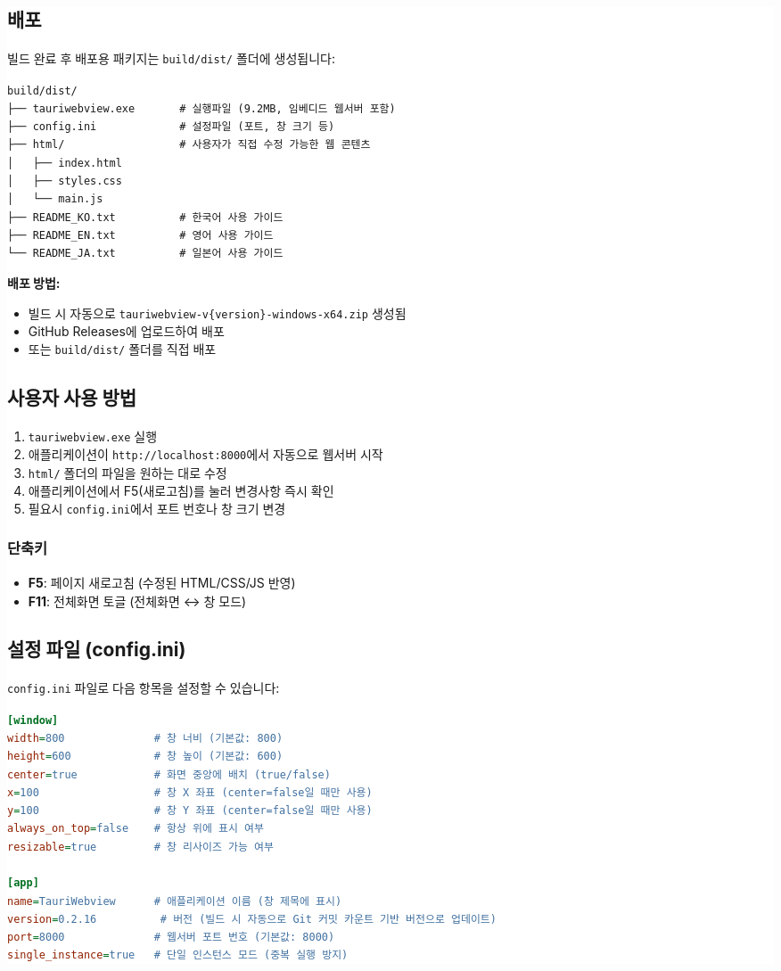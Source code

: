 ```
```

## 배포

빌드 완료 후 배포용 패키지는 `build/dist/` 폴더에 생성됩니다:

```
build/dist/
├── tauriwebview.exe       # 실행파일 (9.2MB, 임베디드 웹서버 포함)
├── config.ini             # 설정파일 (포트, 창 크기 등)
├── html/                  # 사용자가 직접 수정 가능한 웹 콘텐츠
│   ├── index.html
│   ├── styles.css
│   └── main.js
├── README_KO.txt          # 한국어 사용 가이드
├── README_EN.txt          # 영어 사용 가이드
└── README_JA.txt          # 일본어 사용 가이드
```

**배포 방법:**
- 빌드 시 자동으로 `tauriwebview-v{version}-windows-x64.zip` 생성됨
- GitHub Releases에 업로드하여 배포
- 또는 `build/dist/` 폴더를 직접 배포

## 사용자 사용 방법

1. `tauriwebview.exe` 실행
2. 애플리케이션이 `http://localhost:8000`에서 자동으로 웹서버 시작
3. `html/` 폴더의 파일을 원하는 대로 수정
4. 애플리케이션에서 F5(새로고침)를 눌러 변경사항 즉시 확인
5. 필요시 `config.ini`에서 포트 번호나 창 크기 변경

### 단축키

- **F5**: 페이지 새로고침 (수정된 HTML/CSS/JS 반영)
- **F11**: 전체화면 토글 (전체화면 ↔ 창 모드)

## 설정 파일 (config.ini)

`config.ini` 파일로 다음 항목을 설정할 수 있습니다:

```ini
[window]
width=800              # 창 너비 (기본값: 800)
height=600             # 창 높이 (기본값: 600)
center=true            # 화면 중앙에 배치 (true/false)
x=100                  # 창 X 좌표 (center=false일 때만 사용)
y=100                  # 창 Y 좌표 (center=false일 때만 사용)
always_on_top=false    # 항상 위에 표시 여부
resizable=true         # 창 리사이즈 가능 여부

[app]
name=TauriWebview      # 애플리케이션 이름 (창 제목에 표시)
version=0.2.16          # 버전 (빌드 시 자동으로 Git 커밋 카운트 기반 버전으로 업데이트)
port=8000              # 웹서버 포트 번호 (기본값: 8000)
single_instance=true   # 단일 인스턴스 모드 (중복 실행 방지)
```
